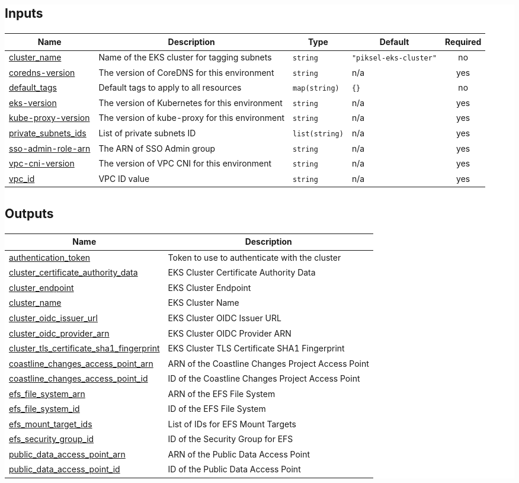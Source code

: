 ## Inputs

| Name | Description | Type | Default | Required |
|------|-------------|------|---------|:--------:|
| <a name="input_cluster_name"></a> [cluster\_name](#input\_cluster\_name) | Name of the EKS cluster for tagging subnets | `string` | `"piksel-eks-cluster"` | no |
| <a name="input_coredns-version"></a> [coredns-version](#input\_coredns-version) | The version of CoreDNS for this environment | `string` | n/a | yes |
| <a name="input_default_tags"></a> [default\_tags](#input\_default\_tags) | Default tags to apply to all resources | `map(string)` | `{}` | no |
| <a name="input_eks-version"></a> [eks-version](#input\_eks-version) | The version of Kubernetes for this environment | `string` | n/a | yes |
| <a name="input_kube-proxy-version"></a> [kube-proxy-version](#input\_kube-proxy-version) | The version of kube-proxy for this environment | `string` | n/a | yes |
| <a name="input_private_subnets_ids"></a> [private\_subnets\_ids](#input\_private\_subnets\_ids) | List of private subnets ID | `list(string)` | n/a | yes |
| <a name="input_sso-admin-role-arn"></a> [sso-admin-role-arn](#input\_sso-admin-role-arn) | The ARN of SSO Admin group | `string` | n/a | yes |
| <a name="input_vpc-cni-version"></a> [vpc-cni-version](#input\_vpc-cni-version) | The version of VPC CNI for this environment | `string` | n/a | yes |
| <a name="input_vpc_id"></a> [vpc\_id](#input\_vpc\_id) | VPC ID value | `string` | n/a | yes |

## Outputs

| Name | Description |
|------|-------------|
| <a name="output_authentication_token"></a> [authentication\_token](#output\_authentication\_token) | Token to use to authenticate with the cluster |
| <a name="output_cluster_certificate_authority_data"></a> [cluster\_certificate\_authority\_data](#output\_cluster\_certificate\_authority\_data) | EKS Cluster Certificate Authority Data |
| <a name="output_cluster_endpoint"></a> [cluster\_endpoint](#output\_cluster\_endpoint) | EKS Cluster Endpoint |
| <a name="output_cluster_name"></a> [cluster\_name](#output\_cluster\_name) | EKS Cluster Name |
| <a name="output_cluster_oidc_issuer_url"></a> [cluster\_oidc\_issuer\_url](#output\_cluster\_oidc\_issuer\_url) | EKS Cluster OIDC Issuer URL |
| <a name="output_cluster_oidc_provider_arn"></a> [cluster\_oidc\_provider\_arn](#output\_cluster\_oidc\_provider\_arn) | EKS Cluster OIDC Provider ARN |
| <a name="output_cluster_tls_certificate_sha1_fingerprint"></a> [cluster\_tls\_certificate\_sha1\_fingerprint](#output\_cluster\_tls\_certificate\_sha1\_fingerprint) | EKS Cluster TLS Certificate SHA1 Fingerprint |
| <a name="output_coastline_changes_access_point_arn"></a> [coastline\_changes\_access\_point\_arn](#output\_coastline\_changes\_access\_point\_arn) | ARN of the Coastline Changes Project Access Point |
| <a name="output_coastline_changes_access_point_id"></a> [coastline\_changes\_access\_point\_id](#output\_coastline\_changes\_access\_point\_id) | ID of the Coastline Changes Project Access Point |
| <a name="output_efs_file_system_arn"></a> [efs\_file\_system\_arn](#output\_efs\_file\_system\_arn) | ARN of the EFS File System |
| <a name="output_efs_file_system_id"></a> [efs\_file\_system\_id](#output\_efs\_file\_system\_id) | ID of the EFS File System |
| <a name="output_efs_mount_target_ids"></a> [efs\_mount\_target\_ids](#output\_efs\_mount\_target\_ids) | List of IDs for EFS Mount Targets |
| <a name="output_efs_security_group_id"></a> [efs\_security\_group\_id](#output\_efs\_security\_group\_id) | ID of the Security Group for EFS |
| <a name="output_public_data_access_point_arn"></a> [public\_data\_access\_point\_arn](#output\_public\_data\_access\_point\_arn) | ARN of the Public Data Access Point |
| <a name="output_public_data_access_point_id"></a> [public\_data\_access\_point\_id](#output\_public\_data\_access\_point\_id) | ID of the Public Data Access Point |

